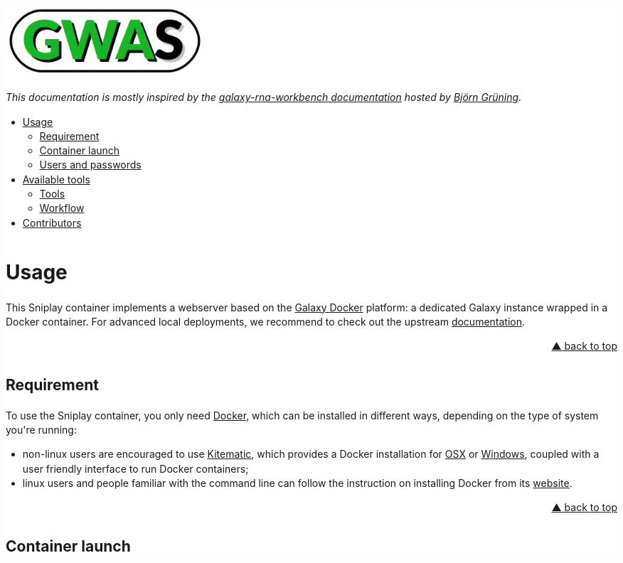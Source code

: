 [<img src="src/img/gwas.png" height="100px" alt="GWAS" valign="right">](http://sniplay.southgreen.fr/cgi-bin/home.cgi)

*This documentation is mostly inspired by the [galaxy-rna-workbench documentation](https://github.com/bgruening/galaxy-rna-workbench) hosted by [Björn Grüning](https://github.com/bgruening).*

- [Usage](#usage)
  - [Requirement](#requirement)
  - [Container launch](#container-launch)
  - [Users and passwords](#users-and-passwords)
- [Available tools](#available-tools)
  - [Tools](#tools)
  - [Workflow](#workflow)
- [Contributors](#contributors)

# Usage

This Sniplay container implements a webserver based on the [Galaxy Docker](https://github.com/bgruening/docker-galaxy-stable) platform: a dedicated Galaxy instance wrapped in a Docker container. For advanced local deployments, we recommend to check out the upstream [documentation](http://bgruening.github.io/docker-galaxy-stable).
<p align="right"><a href="#top">&#x25B2; back to top</a></p>

## Requirement

To use the Sniplay container, you only need [Docker](https://www.docker.com/products/overview#h_installation), which can be installed in different ways, depending on the type of system you're running:
- non-linux users are encouraged to use [Kitematic](https://kitematic.com), which provides a Docker installation for [OSX](https://github.com/bgruening/galaxy-rna-workbench/blob/master/howto_kitematic_osx.md) or [Windows](https://github.com/bgruening/galaxy-rna-workbench/blob/master/howto_kitematic_win.md), coupled with a user friendly interface to run Docker containers;
- linux users and people familiar with the command line can follow the instruction on installing Docker from its [website](https://docs.docker.com/installation).
<p align="right"><a href="#top">&#x25B2; back to top</a></p>

## Container launch
